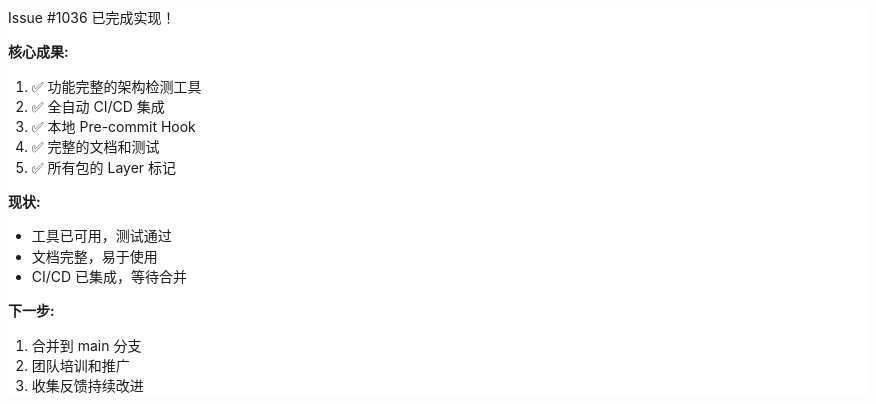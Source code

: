 Issue #1036 已完成实现！

**核心成果:**

1. ✅ 功能完整的架构检测工具
2. ✅ 全自动 CI/CD 集成
3. ✅ 本地 Pre-commit Hook
4. ✅ 完整的文档和测试
5. ✅ 所有包的 Layer 标记

**现状:**

- 工具已可用，测试通过
- 文档完整，易于使用
- CI/CD 已集成，等待合并

**下一步:**

1. 合并到 main 分支
2. 团队培训和推广
3. 收集反馈持续改进
